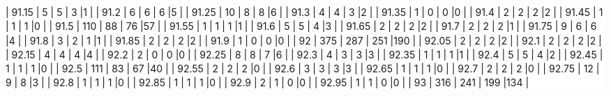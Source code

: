 | 91.15 | 5 | 5 | 3 |1 |
| 91.2 | 6 | 6 | 6 |5 |
| 91.25 | 10 | 8 | 8 |6 |
| 91.3 | 4 | 4 | 3 |2 |
| 91.35 | 1 | 0 | 0 |0 |
| 91.4 | 2 | 2 | 2 |2 |
| 91.45 | 1 | 1 | 1 |0 |
| 91.5 | 110 | 88 | 76 |57 |
| 91.55 | 1 | 1 | 1 |1 |
| 91.6 | 5 | 5 | 4 |3 |
| 91.65 | 2 | 2 | 2 |2 |
| 91.7 | 2 | 2 | 2 |1 |
| 91.75 | 9 | 6 | 6 |4 |
| 91.8 | 3 | 2 | 1 |1 |
| 91.85 | 2 | 2 | 2 |2 |
| 91.9 | 1 | 0 | 0 |0 |
| 92 | 375 | 287 | 251 |190 |
| 92.05 | 2 | 2 | 2 |2 |
| 92.1 | 2 | 2 | 2 |2 |
| 92.15 | 4 | 4 | 4 |4 |
| 92.2 | 2 | 0 | 0 |0 |
| 92.25 | 8 | 8 | 7 |6 |
| 92.3 | 4 | 3 | 3 |3 |
| 92.35 | 1 | 1 | 1 |1 |
| 92.4 | 5 | 5 | 4 |2 |
| 92.45 | 1 | 1 | 1 |0 |
| 92.5 | 111 | 83 | 67 |40 |
| 92.55 | 2 | 2 | 2 |0 |
| 92.6 | 3 | 3 | 3 |3 |
| 92.65 | 1 | 1 | 1 |0 |
| 92.7 | 2 | 2 | 2 |0 |
| 92.75 | 12 | 9 | 8 |3 |
| 92.8 | 1 | 1 | 1 |0 |
| 92.85 | 1 | 1 | 1 |0 |
| 92.9 | 2 | 1 | 0 |0 |
| 92.95 | 1 | 1 | 0 |0 |
| 93 | 316 | 241 | 199 |134 |